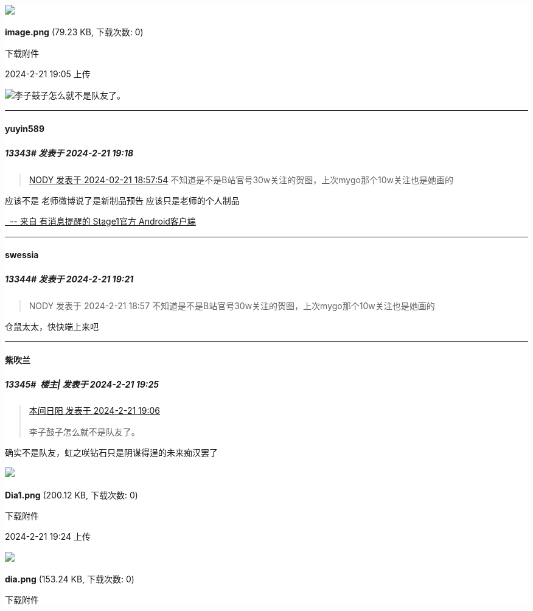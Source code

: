 <img src="https://img.saraba1st.com/forum/202402/21/190558l7n247i4477g8476.png" referrerpolicy="no-referrer">

<strong>image.png</strong> (79.23 KB, 下载次数: 0)

下载附件

2024-2-21 19:05 上传

<img src="https://static.saraba1st.com/image/smiley/face2017/076.png" referrerpolicy="no-referrer">李子鼓子怎么就不是队友了。


*****

####  yuyin589  
##### 13343#       发表于 2024-2-21 19:18

<blockquote><a href="httphttps://bbs.saraba1st.com/2b/forum.php?mod=redirect&amp;goto=findpost&amp;pid=64022864&amp;ptid=2159415" target="_blank">NODY 发表于 2024-02-21 18:57:54</a>
不知道是不是B站官号30w关注的贺图，上次mygo那个10w关注也是她画的</blockquote>应该不是 老师微博说了是新制品预告 应该只是老师的个人制品

[  -- 来自 有消息提醒的 Stage1官方 Android客户端](https://www.coolapk.com/apk/140634)

*****

####  swessia  
##### 13344#       发表于 2024-2-21 19:21

<blockquote>NODY 发表于 2024-2-21 18:57
不知道是不是B站官号30w关注的贺图，上次mygo那个10w关注也是她画的</blockquote>
仓鼠太太，快快端上来吧


*****

####  紫吹兰  
##### 13345#         楼主| 发表于 2024-2-21 19:25

<blockquote><a href="httphttps://bbs.saraba1st.com/2b/forum.php?mod=redirect&amp;goto=findpost&amp;pid=64022916&amp;ptid=2159415" target="_blank">本间日阳 发表于 2024-2-21 19:06</a>

李子鼓子怎么就不是队友了。</blockquote>
确实不是队友，虹之咲钻石只是阴谋得逞的未来痴汉罢了

<img src="https://img.saraba1st.com/forum/202402/21/192452qhwuq33hi1y3tm03.png" referrerpolicy="no-referrer">

<strong>Dia1.png</strong> (200.12 KB, 下载次数: 0)

下载附件

2024-2-21 19:24 上传

<img src="https://img.saraba1st.com/forum/202402/21/192452m3x2w9kwfow8ke3x.png" referrerpolicy="no-referrer">

<strong>dia.png</strong> (153.24 KB, 下载次数: 0)

下载附件
